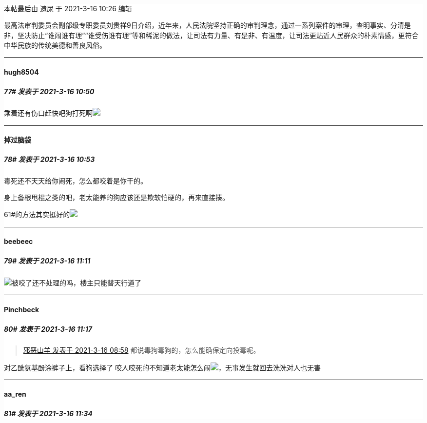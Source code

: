 
 本帖最后由 遗尿 于 2021-3-16 10:26 编辑 

最高法审判委员会副部级专职委员刘贵祥9日介绍，近年来，人民法院坚持正确的审判理念，通过一系列案件的审理，查明事实、分清是非，坚决防止“谁闹谁有理”“谁受伤谁有理”等和稀泥的做法，让司法有力量、有是非、有温度，让司法更贴近人民群众的朴素情感，更符合中华民族的传统美德和善良风俗。


*****

####  hugh8504  
##### 77#       发表于 2021-3-16 10:50


乘着还有伤口赶快吧狗打死啊<img src="https://static.saraba1st.com/image/smiley/face2017/066.png" referrerpolicy="no-referrer">


*****

####  掉过脑袋  
##### 78#       发表于 2021-3-16 10:53


毒死还不天天给你闹死，怎么都咬着是你干的。

身上备根甩棍之类的吧，老太能养的狗应该还是欺软怕硬的，再来直接揍。

61#的方法其实挺好的<img src="https://static.saraba1st.com/image/smiley/face2017/040.png" referrerpolicy="no-referrer">


*****

####  beebeec  
##### 79#       发表于 2021-3-16 11:11


<img src="https://static.saraba1st.com/image/smiley/face2017/001.png" referrerpolicy="no-referrer">被咬了还不处理的吗，楼主只能替天行道了


*****

####  Pinchbeck  
##### 80#       发表于 2021-3-16 11:17


<blockquote><a href="httphttps://bbs.saraba1st.com/2b/forum.php?mod=redirect&amp;goto=findpost&amp;pid=50638094&amp;ptid=1993331" target="_blank">邪恶山羊 发表于 2021-3-16 08:58</a>
都说毒狗毒狗的，怎么能确保定向投毒呢。</blockquote>
对乙酰氨基酚涂裤子上，看狗选择了
咬人咬死的不知道老太能怎么闹<img src="https://static.saraba1st.com/image/smiley/face2017/067.png" referrerpolicy="no-referrer">，无事发生就回去洗洗对人也无害


*****

####  aa_ren  
##### 81#       发表于 2021-3-16 11:34

